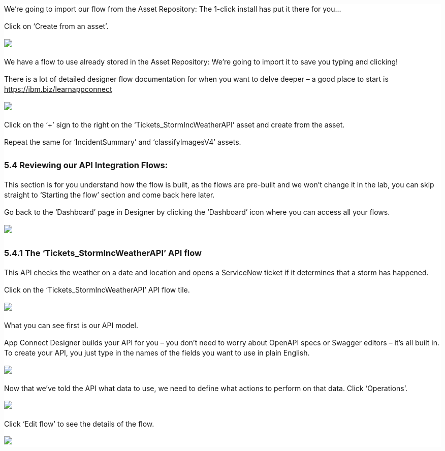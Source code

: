 We’re going to import our flow from the Asset Repository: The 1-click install has put it there for you...

Click on ‘Create from an asset’.

![](https://github.com/ilyastar12/markdown/blob/main/img/Picture5.3.2.png)

We have a flow to use already stored in the Asset Repository: We’re going to import it to save you typing and clicking!

There is a lot of detailed designer flow documentation for when you want to delve deeper – a good place to start is https://ibm.biz/learnappconnect

![](https://github.com/ilyastar12/markdown/blob/main/img/Picture5.3.3.png)

Click on the ‘+’ sign to the right on the ‘Tickets_StormIncWeatherAPI’ asset and create from the asset.

Repeat the same for ‘IncidentSummary’ and ‘classifyImagesV4’ assets.

### 5.4 Reviewing our API Integration Flows:

This section is for you understand how the flow is built, as the flows are pre-built and we won’t change it in the lab, you can skip straight to ‘Starting the flow’ section and come back here later. 

Go back to the ‘Dashboard’ page in Designer by clicking the ‘Dashboard’ icon where you can access all your flows.

![](https://github.com/ilyastar12/markdown/blob/main/img/Picture5.4.1.png)

### 5.4.1 The ‘Tickets_StormIncWeatherAPI’ API flow

This API checks the weather on a date and location and opens a ServiceNow ticket if it determines that a storm has happened.

Click on the ‘Tickets_StormIncWeatherAPI’ API flow tile. 

![](https://github.com/ilyastar12/markdown/blob/main/img/Picture5.4.2.png)

What you can see first is our API model.

App Connect Designer builds your API for you – you don’t need to worry about OpenAPI specs or Swagger editors – it’s all built in. To create your API, you just type in the names of the fields you want to use in plain English. 

![](https://github.com/ilyastar12/markdown/blob/main/img/Picture5.4.3.png)

Now that we’ve told the API what data to use, we need to define what actions to perform on that data. Click ‘Operations’.

![](https://github.com/ilyastar12/markdown/blob/main/img/Picture5.4.4.png)

Click ‘Edit flow’ to see the details of the flow.

![](https://github.com/ilyastar12/markdown/blob/main/img/Picture5.4.5.png)
